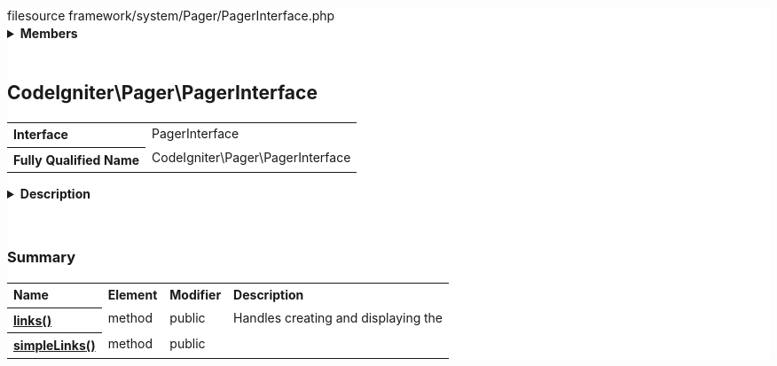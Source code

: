 </td>
</tr>
<tr style="vertical-align:top;">
<th>filesource</th>
<td>framework/system/Pager/PagerInterface.php
</td>
</tr>
</table>

 

<details><summary style="margin-bottom:12px;"><strong>Members</strong></summary></details>



 

 
## CodeIgniter\Pager\PagerInterface

<table style="text-align:left">
<tr><th>Interface</th><td>PagerInterface</td></tr>
<tr><th>Fully Qualified Name</th><td>CodeIgniter\Pager\PagerInterface</td></tr>
</table>


<details><summary style="margin-bottom:12px;"><strong>Description</strong></summary></details>



<table style="text-align:left">
</table>



### Summary


<table style="text-align:left;">
<tr>
<th>Name</th>
<th>Element</th>
<th>Modifier</th>
<th>Description</th>
</tr>


<tr>
<th><a href="#links"><strong>links</strong>()</a></th>
<td>method</td>
<td>
public

</td>
<td>Handles creating and displaying the</td>
</tr>
<tr>
<th><a href="#simpleLinks"><strong>simpleLinks</strong>()</a></th>
<td>method</td>
<td>
public
